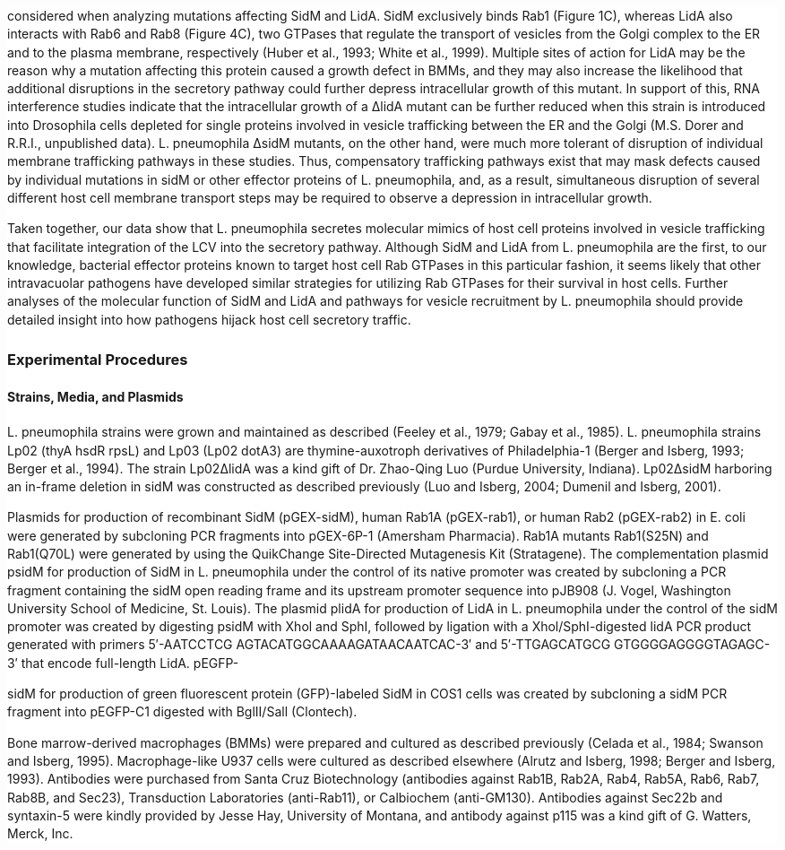 considered when analyzing mutations affecting SidM and LidA. SidM exclusively binds Rab1 (Figure 1C), whereas LidA also interacts with Rab6 and Rab8 (Figure 4C), two GTPases that regulate the transport of vesicles from the Golgi complex to the ER and to the plasma membrane, respectively (Huber et al., 1993; White et al., 1999). Multiple sites of action for LidA may be the reason why a mutation affecting this protein caused a growth defect in BMMs, and they may also increase the likelihood that additional disruptions in the secretory pathway could further depress intracellular growth of this mutant. In support of this, RNA interference studies indicate that the intracellular growth of a ΔlidA mutant can be further reduced when this strain is introduced into Drosophila cells depleted for single proteins involved in vesicle trafficking between the ER and the Golgi (M.S. Dorer and R.R.I., unpublished data). L. pneumophila ΔsidM mutants, on the other hand, were much more tolerant of disruption of individual membrane trafficking pathways in these studies. Thus, compensatory trafficking pathways exist that may mask defects caused by individual mutations in sidM or other effector proteins of L. pneumophila, and, as a result, simultaneous disruption of several different host cell membrane transport steps may be required to observe a depression in intracellular growth.

Taken together, our data show that L. pneumophila secretes molecular mimics of host cell proteins involved in vesicle trafficking that facilitate integration of the LCV into the secretory pathway. Although SidM and LidA from L. pneumophila are the first, to our knowledge, bacterial effector proteins known to target host cell Rab GTPases in this particular fashion, it seems likely that other intravacuolar pathogens have developed similar strategies for utilizing Rab GTPases for their survival in host cells. Further analyses of the molecular function of SidM and LidA and pathways for vesicle recruitment by L. pneumophila should provide detailed insight into how pathogens hijack host cell secretory traffic.

### Experimental Procedures

#### Strains, Media, and Plasmids
L. pneumophila strains were grown and maintained as described (Feeley et al., 1979; Gabay et al., 1985). L. pneumophila strains Lp02 (thyA hsdR rpsL) and Lp03 (Lp02 dotA3) are thymine-auxotroph derivatives of Philadelphia-1 (Berger and Isberg, 1993; Berger et al., 1994). The strain Lp02ΔlidA was a kind gift of Dr. Zhao-Qing Luo (Purdue University, Indiana). Lp02ΔsidM harboring an in-frame deletion in sidM was constructed as described previously (Luo and Isberg, 2004; Dumenil and Isberg, 2001).

Plasmids for production of recombinant SidM (pGEX-sidM), human Rab1A (pGEX-rab1), or human Rab2 (pGEX-rab2) in E. coli were generated by subcloning PCR fragments into pGEX-6P-1 (Amersham Pharmacia). Rab1A mutants Rab1(S25N) and Rab1(Q70L) were generated by using the QuikChange Site-Directed Mutagenesis Kit (Stratagene). The complementation plasmid psidM for production of SidM in L. pneumophila under the control of its native promoter was created by subcloning a PCR fragment containing the sidM open reading frame and its upstream promoter sequence into pJB908 (J. Vogel, Washington University School of Medicine, St. Louis). The plasmid plidA for production of LidA in L. pneumophila under the control of the sidM promoter was created by digesting psidM with Xhol and SphI, followed by ligation with a Xhol/SphI-digested lidA PCR product generated with primers 5′-AATCCTCG AGTACATGGCAAAAGATAACAATCAC-3′ and 5′-TTGAGCATGCG GTGGGGAGGGGTAGAGC-3′ that encode full-length LidA. pEGFP-

sidM for production of green fluorescent protein (GFP)-labeled SidM in COS1 cells was created by subcloning a sidM PCR fragment into pEGFP-C1 digested with BglII/Sall (Clontech).

Bone marrow-derived macrophages (BMMs) were prepared and cultured as described previously (Celada et al., 1984; Swanson and Isberg, 1995). Macrophage-like U937 cells were cultured as described elsewhere (Alrutz and Isberg, 1998; Berger and Isberg, 1993). Antibodies were purchased from Santa Cruz Biotechnology (antibodies against Rab1B, Rab2A, Rab4, Rab5A, Rab6, Rab7, Rab8B, and Sec23), Transduction Laboratories (anti-Rab11), or Calbiochem (anti-GM130). Antibodies against Sec22b and syntaxin-5 were kindly provided by Jesse Hay, University of Montana, and antibody against p115 was a kind gift of G. Watters, Merck, Inc.
